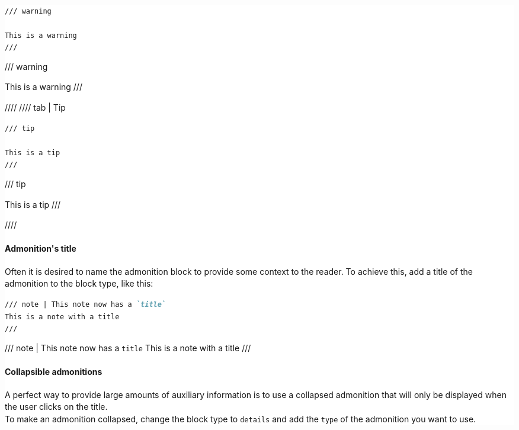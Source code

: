```markdown
/// warning

This is a warning
///
```

<div class="result" markdown>

/// warning

This is a warning
///
</div>
////
//// tab | Tip

```markdown
/// tip

This is a tip
///
```

<div class="result" markdown>

/// tip

This is a tip
///
</div>
////

#### Admonition's title

Often it is desired to name the admonition block to provide some context to the reader. To achieve this, add a title of the admonition to the block type, like this:

```markdown
/// note | This note now has a `title`
This is a note with a title
///
```

<div class="result" markdown>

/// note | This note now has a `title`
This is a note with a title
///
</div>

#### Collapsible admonitions

A perfect way to provide large amounts of auxiliary information is to use a collapsed admonition that will only be displayed when the user clicks on the title.  
To make an admonition collapsed, change the block type to `details` and add the `type` of the admonition you want to use.
